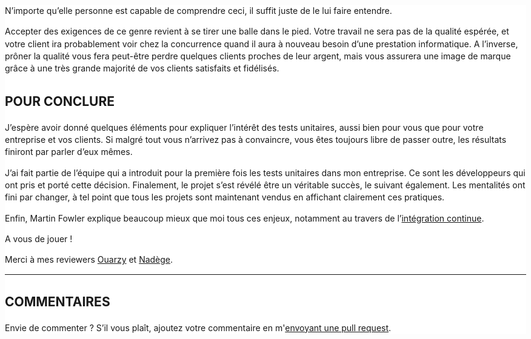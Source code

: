 N’importe qu’elle personne est capable de comprendre ceci, il suffit juste de le lui faire entendre.

Accepter des exigences de ce genre revient à se tirer une balle dans le pied. Votre travail ne sera pas de la qualité espérée, et votre client ira probablement voir chez la concurrence quand il aura à nouveau besoin d’une prestation informatique. A l’inverse, prôner la qualité vous fera peut-être perdre quelques clients proches de leur argent, mais vous assurera une image de marque grâce à une très grande majorité de vos clients satisfaits et fidélisés.

## POUR CONCLURE

J’espère avoir donné quelques éléments pour expliquer l’intérêt des tests unitaires, aussi bien pour vous que pour votre entreprise et vos clients. Si malgré tout vous n’arrivez pas à convaincre, vous êtes toujours libre de passer outre, les résultats finiront par parler d’eux mêmes.

J’ai fait partie de l’équipe qui a introduit pour la première fois les tests unitaires dans mon entreprise. Ce sont les développeurs qui ont pris et porté cette décision. Finalement, le projet s’est révélé être un véritable succès, le suivant également. Les mentalités ont fini par changer, à tel point que tous les projets sont maintenant vendus en affichant clairement ces pratiques.

Enfin, Martin Fowler explique beaucoup mieux que moi tous ces enjeux, notamment au travers de l’[intégration continue](https://www.thoughtworks.com/talks/software-development-21st-century-xconf-europe-2014).

A vous de jouer&nbsp;!

Merci à mes reviewers [Ouarzy](https://twitter.com/Ouarzy) et [Nadège](https://twitter.com/nadegerouelle).

---

## COMMENTAIRES



Envie de commenter ? S’il vous plaît, ajoutez votre commentaire en m'[envoyant une pull request](https://github.com/RomainTrm/Blog?tab=readme-ov-file#how-to-comment).
